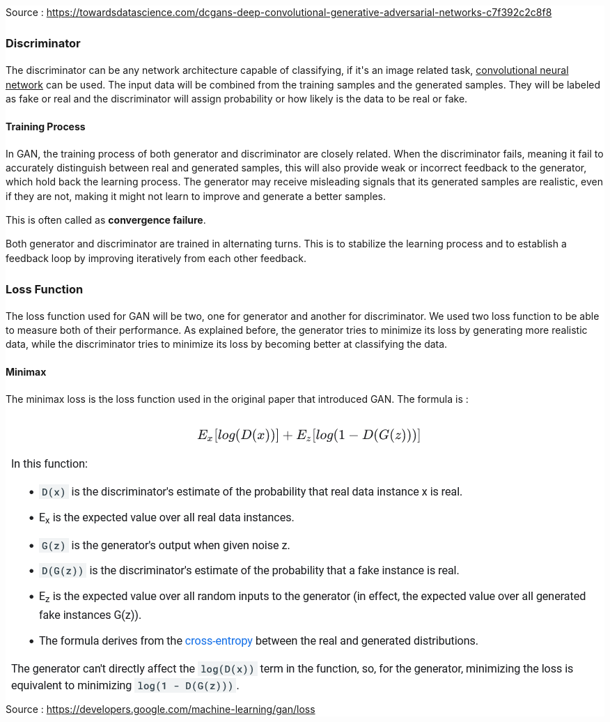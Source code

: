 Source : https://towardsdatascience.com/dcgans-deep-convolutional-generative-adversarial-networks-c7f392c2c8f8

### Discriminator

The discriminator can be any network architecture capable of classifying, if it's an image related task, [convolutional neural network](/deep-learning/cnn) can be used. The input data will be combined from the training samples and the generated samples. They will be labeled as fake or real and the discriminator will assign probability or how likely is the data to be real or fake.

#### Training Process

In GAN, the training process of both generator and discriminator are closely related. When the discriminator fails, meaning it fail to accurately distinguish between real and generated samples, this will also provide weak or incorrect feedback to the generator, which hold back the learning process. The generator may receive misleading signals that its generated samples are realistic, even if they are not, making it might not learn to improve and generate a better samples.

This is often called as **convergence failure**.

Both generator and discriminator are trained in alternating turns. This is to stabilize the learning process and to establish a feedback loop by improving iteratively from each other feedback.

### Loss Function

The loss function used for GAN will be two, one for generator and another for discriminator. We used two loss function to be able to measure both of their performance. As explained before, the generator tries to minimize its loss by generating more realistic data, while the discriminator tries to minimize its loss by becoming better at classifying the data.

#### Minimax

The minimax loss is the loss function used in the original paper that introduced GAN. The formula is :

![Minimax loss function formula](./minimax-loss.png)  
Source : https://developers.google.com/machine-learning/gan/loss
